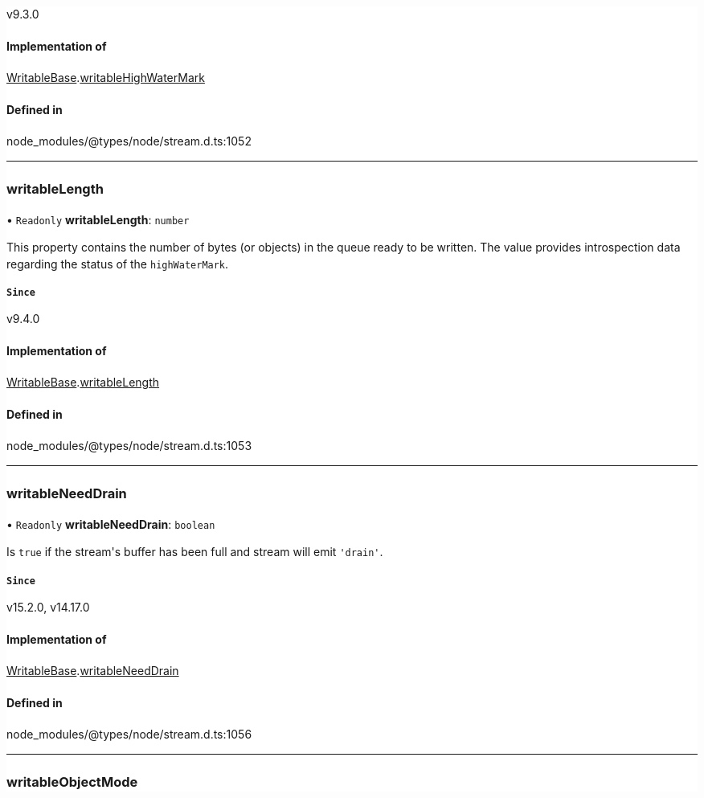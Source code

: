 v9.3.0

#### Implementation of

[WritableBase](internal_.WritableBase.md).[writableHighWaterMark](internal_.WritableBase.md#writablehighwatermark)

#### Defined in

node_modules/@types/node/stream.d.ts:1052

___

### writableLength

• `Readonly` **writableLength**: `number`

This property contains the number of bytes (or objects) in the queue
ready to be written. The value provides introspection data regarding
the status of the `highWaterMark`.

**`Since`**

v9.4.0

#### Implementation of

[WritableBase](internal_.WritableBase.md).[writableLength](internal_.WritableBase.md#writablelength)

#### Defined in

node_modules/@types/node/stream.d.ts:1053

___

### writableNeedDrain

• `Readonly` **writableNeedDrain**: `boolean`

Is `true` if the stream's buffer has been full and stream will emit `'drain'`.

**`Since`**

v15.2.0, v14.17.0

#### Implementation of

[WritableBase](internal_.WritableBase.md).[writableNeedDrain](internal_.WritableBase.md#writableneeddrain)

#### Defined in

node_modules/@types/node/stream.d.ts:1056

___

### writableObjectMode

